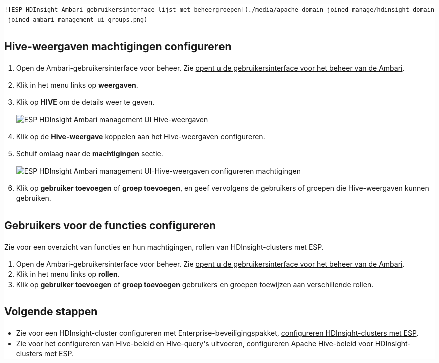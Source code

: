     ![ESP HDInsight Ambari-gebruikersinterface lijst met beheergroepen](./media/apache-domain-joined-manage/hdinsight-domain-joined-ambari-management-ui-groups.png)

## <a name="configure-hive-views-permissions"></a>Hive-weergaven machtigingen configureren
1. Open de Ambari-gebruikersinterface voor beheer.  Zie [opent u de gebruikersinterface voor het beheer van de Ambari](#open-the-ambari-management-ui).
2. Klik in het menu links op **weergaven**.
3. Klik op **HIVE** om de details weer te geven.

    ![ESP HDInsight Ambari management UI Hive-weergaven](./media/apache-domain-joined-manage/hdinsight-domain-joined-ambari-management-ui-hive-views.png)
4. Klik op de **Hive-weergave** koppelen aan het Hive-weergaven configureren.
5. Schuif omlaag naar de **machtigingen** sectie.

    ![ESP HDInsight Ambari management UI-Hive-weergaven configureren machtigingen](./media/apache-domain-joined-manage/hdinsight-domain-joined-ambari-management-ui-hive-views-permissions.png)
6. Klik op **gebruiker toevoegen** of **groep toevoegen**, en geef vervolgens de gebruikers of groepen die Hive-weergaven kunnen gebruiken.

## <a name="configure-users-for-the-roles"></a>Gebruikers voor de functies configureren
 Zie voor een overzicht van functies en hun machtigingen, rollen van HDInsight-clusters met ESP.

1. Open de Ambari-gebruikersinterface voor beheer.  Zie [opent u de gebruikersinterface voor het beheer van de Ambari](#open-the-ambari-management-ui).
2. Klik in het menu links op **rollen**.
3. Klik op **gebruiker toevoegen** of **groep toevoegen** gebruikers en groepen toewijzen aan verschillende rollen.

## <a name="next-steps"></a>Volgende stappen
* Zie voor een HDInsight-cluster configureren met Enterprise-beveiligingspakket, [configureren HDInsight-clusters met ESP](apache-domain-joined-configure.md).
* Zie voor het configureren van Hive-beleid en Hive-query's uitvoeren, [configureren Apache Hive-beleid voor HDInsight-clusters met ESP](apache-domain-joined-run-hive.md).
